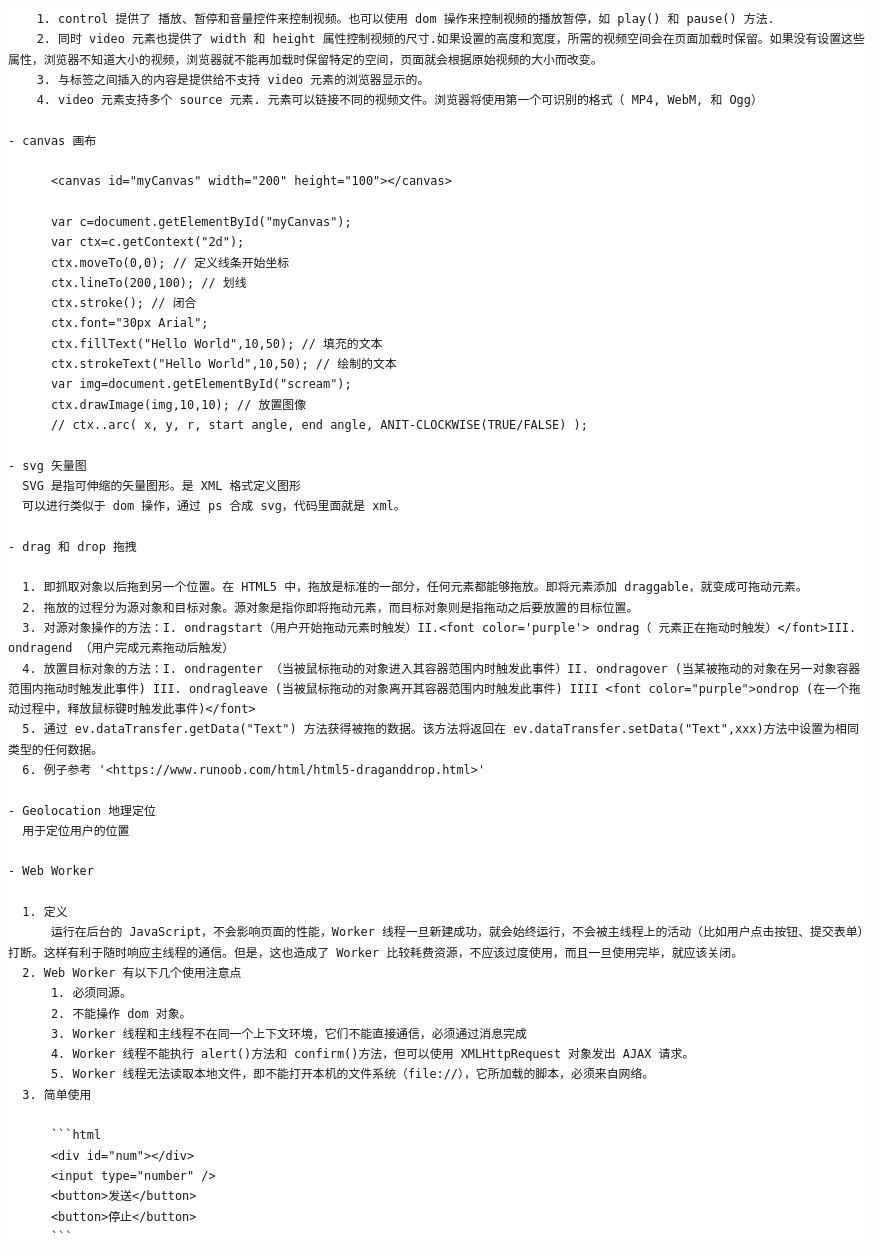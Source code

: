         1. control 提供了 播放、暂停和音量控件来控制视频。也可以使用 dom 操作来控制视频的播放暂停，如 play() 和 pause() 方法.
        2. 同时 video 元素也提供了 width 和 height 属性控制视频的尺寸.如果设置的高度和宽度，所需的视频空间会在页面加载时保留。如果没有设置这些属性，浏览器不知道大小的视频，浏览器就不能再加载时保留特定的空间，页面就会根据原始视频的大小而改变。
        3. 与标签之间插入的内容是提供给不支持 video 元素的浏览器显示的。
        4. video 元素支持多个 source 元素. 元素可以链接不同的视频文件。浏览器将使用第一个可识别的格式（ MP4, WebM, 和 Ogg）

    - canvas 画布

          <canvas id="myCanvas" width="200" height="100"></canvas>

          var c=document.getElementById("myCanvas");
          var ctx=c.getContext("2d");
          ctx.moveTo(0,0); // 定义线条开始坐标
          ctx.lineTo(200,100); // 划线
          ctx.stroke(); // 闭合
          ctx.font="30px Arial";
          ctx.fillText("Hello World",10,50); // 填充的文本
          ctx.strokeText("Hello World",10,50); // 绘制的文本
          var img=document.getElementById("scream");
          ctx.drawImage(img,10,10); // 放置图像
          // ctx..arc( x, y, r, start angle, end angle, ANIT-CLOCKWISE(TRUE/FALSE) );

    - svg 矢量图  
      SVG 是指可伸缩的矢量图形。是 XML 格式定义图形
      可以进行类似于 dom 操作，通过 ps 合成 svg，代码里面就是 xml。

    - drag 和 drop 拖拽

      1. 即抓取对象以后拖到另一个位置。在 HTML5 中，拖放是标准的一部分，任何元素都能够拖放。即将元素添加 draggable，就变成可拖动元素。
      2. 拖放的过程分为源对象和目标对象。源对象是指你即将拖动元素，而目标对象则是指拖动之后要放置的目标位置。
      3. 对源对象操作的方法：I. ondragstart（用户开始拖动元素时触发）II.<font color='purple'> ondrag（ 元素正在拖动时触发）</font>III. ondragend （用户完成元素拖动后触发）
      4. 放置目标对象的方法：I. ondragenter （当被鼠标拖动的对象进入其容器范围内时触发此事件）II. ondragover (当某被拖动的对象在另一对象容器范围内拖动时触发此事件) III. ondragleave (当被鼠标拖动的对象离开其容器范围内时触发此事件) IIII <font color="purple">ondrop (在一个拖动过程中，释放鼠标键时触发此事件)</font>
      5. 通过 ev.dataTransfer.getData("Text") 方法获得被拖的数据。该方法将返回在 ev.dataTransfer.setData("Text",xxx)方法中设置为相同类型的任何数据。
      6. 例子参考 '<https://www.runoob.com/html/html5-draganddrop.html>'

    - Geolocation 地理定位  
      用于定位用户的位置

    - Web Worker

      1. 定义  
          运行在后台的 JavaScript，不会影响页面的性能，Worker 线程一旦新建成功，就会始终运行，不会被主线程上的活动（比如用户点击按钮、提交表单）打断。这样有利于随时响应主线程的通信。但是，这也造成了 Worker 比较耗费资源，不应该过度使用，而且一旦使用完毕，就应该关闭。
      2. Web Worker 有以下几个使用注意点
          1. 必须同源。
          2. 不能操作 dom 对象。
          3. Worker 线程和主线程不在同一个上下文环境，它们不能直接通信，必须通过消息完成
          4. Worker 线程不能执行 alert()方法和 confirm()方法，但可以使用 XMLHttpRequest 对象发出 AJAX 请求。
          5. Worker 线程无法读取本地文件，即不能打开本机的文件系统（file://），它所加载的脚本，必须来自网络。
      3. 简单使用

          ```html
          <div id="num"></div>
          <input type="number" />
          <button>发送</button>
          <button>停止</button>
          ```
